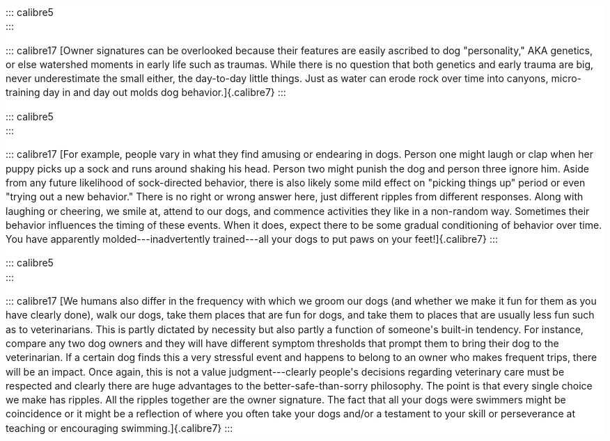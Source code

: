 ::: calibre5
 \
:::

::: calibre17
[Owner signatures can be overlooked because their features are easily
ascribed to dog "personality," AKA genetics, or else watershed moments
in early life such as traumas. While there is no question that both
genetics and early trauma are big, never underestimate the small either,
the day-to-day little things. Just as water can erode rock over time
into canyons, micro-training day in and day out molds dog
behavior.]{.calibre7}
:::

::: calibre5
 \
:::

::: calibre17
[For example, people vary in what they find amusing or endearing in
dogs. Person one might laugh or clap when her puppy picks up a sock and
runs around shaking his head. Person two might punish the dog and person
three ignore him. Aside from any future likelihood of sock-directed
behavior, there is also likely some mild effect on "picking things up"
period or even "trying out a new behavior." There is no right or wrong
answer here, just different ripples from different responses. Along with
laughing or cheering, we smile at, attend to our dogs, and commence
activities they like in a non-random way. Sometimes their behavior
influences the timing of these events. When it does, expect there to be
some gradual conditioning of behavior over time. You have apparently
molded---inadvertently trained---all your dogs to put paws on your
feet!]{.calibre7}
:::

::: calibre5
 \
:::

::: calibre17
[We humans also differ in the frequency with which we groom our dogs
(and whether we make it fun for them as you have clearly done), walk our
dogs, take them places that are fun for dogs, and take them to places
that are usually less fun such as to veterinarians. This is partly
dictated by necessity but also partly a function of someone's built-in
tendency. For instance, compare any two dog owners and they will have
different symptom thresholds that prompt them to bring their dog to the
veterinarian. If a certain dog finds this a very stressful event and
happens to belong to an owner who makes frequent trips, there will be an
impact. Once again, this is not a value judgment---clearly people's
decisions regarding veterinary care must be respected and clearly there
are huge advantages to the better-safe-than-sorry philosophy. The point
is that every single choice we make has ripples. All the ripples
together are the owner signature. The fact that all your dogs were
swimmers might be coincidence or it might be a reflection of where you
often take your dogs and/or a testament to your skill or perseverance at
teaching or encouraging swimming.]{.calibre7}
:::
